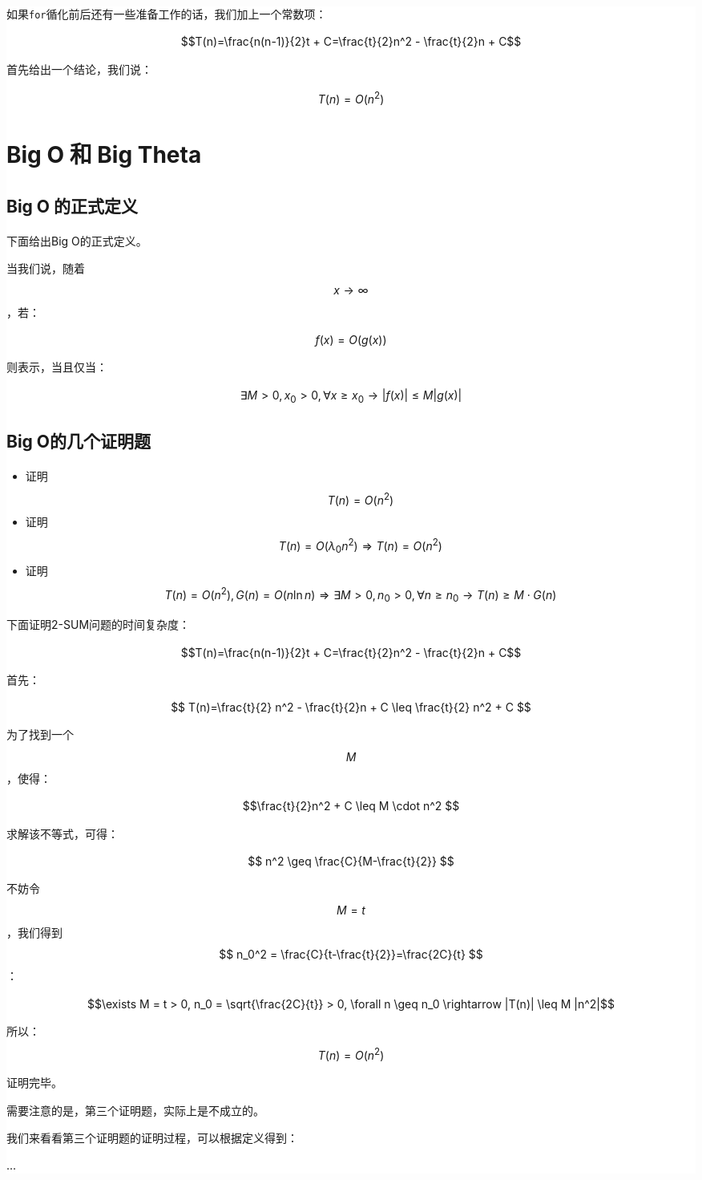 如果`for`循化前后还有一些准备工作的话，我们加上一个常数项：

$$T(n)=\frac{n(n-1)}{2}t + C=\frac{t}{2}n^2 - \frac{t}{2}n + C$$

首先给出一个结论，我们说：

$$T(n) = O(n^2)$$

# Big O 和 Big Theta

## Big O 的正式定义


下面给出Big O的正式定义。

当我们说，随着 $$x \rightarrow \infty $$，若：

$$f(x) = O(g(x))$$

则表示，当且仅当：

$$\exists M > 0, x_0 > 0, \forall x \geq x_0 \rightarrow |f(x)| \leq M |g(x)|$$

## Big O的几个证明题

* 证明  $$T(n)=O(n^2)$$
* 证明  $$T(n)=O(\lambda_0 n^2) \Rightarrow T(n)=O(n^2)$$
* 证明  $$T(n)=O(n^2), G(n)=O(n \ln n) \Rightarrow \exists M > 0, n_0 > 0, \forall n \geq n_0 \rightarrow T(n) \geq M \cdot G(n)$$

下面证明2-SUM问题的时间复杂度：

$$T(n)=\frac{n(n-1)}{2}t + C=\frac{t}{2}n^2 - \frac{t}{2}n + C$$

首先：

$$ T(n)=\frac{t}{2} n^2 - \frac{t}{2}n + C \leq \frac{t}{2} n^2 + C $$

为了找到一个$$M$$，使得：

$$\frac{t}{2}n^2 + C \leq M \cdot n^2 $$

求解该不等式，可得：

$$ n^2 \geq \frac{C}{M-\frac{t}{2}} $$

不妨令$$M=t$$，我们得到$$ n_0^2 = \frac{C}{t-\frac{t}{2}}=\frac{2C}{t} $$：

$$\exists M = t > 0, n_0 = \sqrt{\frac{2C}{t}} > 0, \forall n \geq n_0 \rightarrow |T(n)| \leq M |n^2|$$

所以：$$T(n)=O(n^2)$$

证明完毕。

需要注意的是，第三个证明题，实际上是不成立的。

我们来看看第三个证明题的证明过程，可以根据定义得到：

...
